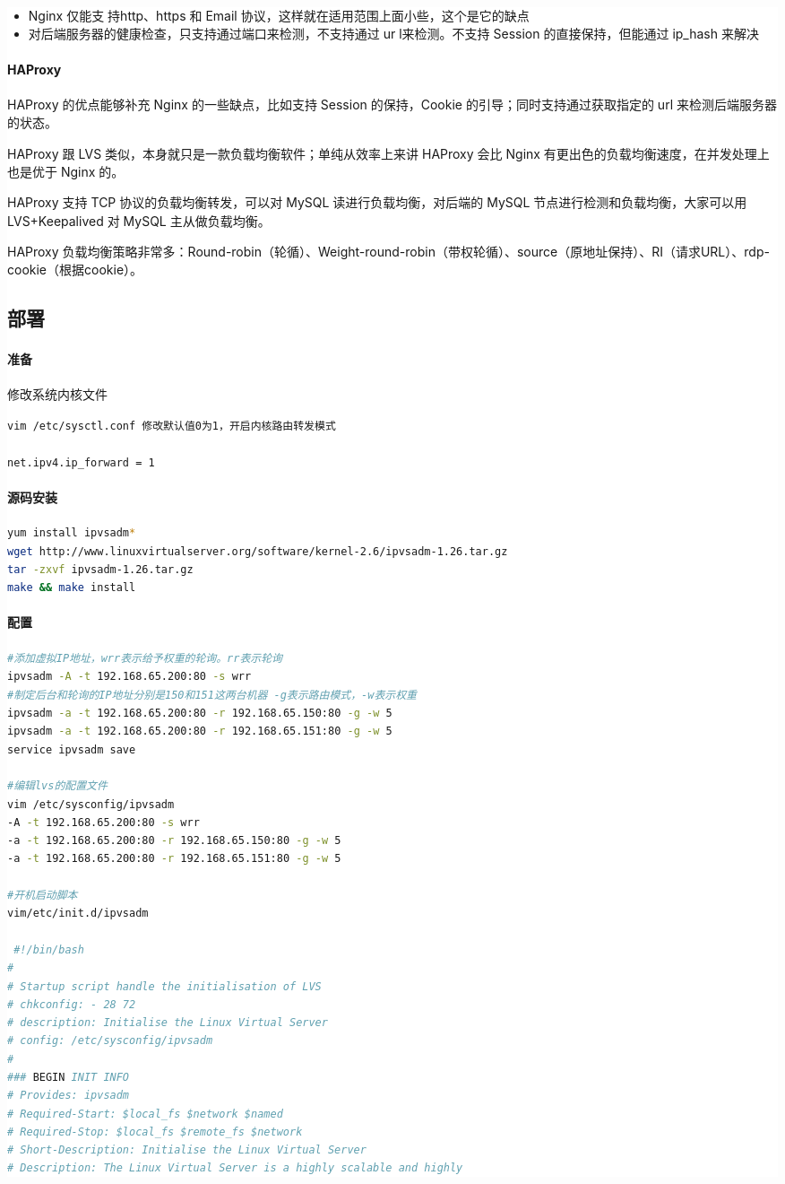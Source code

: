 - Nginx 仅能支 持http、https 和 Email 协议，这样就在适用范围上面小些，这个是它的缺点
- 对后端服务器的健康检查，只支持通过端口来检测，不支持通过 ur l来检测。不支持 Session 的直接保持，但能通过 ip_hash 来解决

#### **HAProxy**

HAProxy 的优点能够补充 Nginx 的一些缺点，比如支持 Session 的保持，Cookie 的引导；同时支持通过获取指定的 url 来检测后端服务器的状态。

HAProxy 跟 LVS 类似，本身就只是一款负载均衡软件；单纯从效率上来讲 HAProxy 会比 Nginx 有更出色的负载均衡速度，在并发处理上也是优于 Nginx 的。

HAProxy 支持 TCP 协议的负载均衡转发，可以对 MySQL 读进行负载均衡，对后端的 MySQL 节点进行检测和负载均衡，大家可以用 LVS+Keepalived 对 MySQL 主从做负载均衡。

HAProxy 负载均衡策略非常多：Round-robin（轮循）、Weight-round-robin（带权轮循）、source（原地址保持）、RI（请求URL）、rdp-cookie（根据cookie）。

## 部署

#### 准备

修改系统内核文件

```
vim /etc/sysctl.conf 修改默认值0为1，开启内核路由转发模式

net.ipv4.ip_forward = 1
```

#### **源码安装**

```bash
yum install ipvsadm*
wget http://www.linuxvirtualserver.org/software/kernel-2.6/ipvsadm-1.26.tar.gz
tar -zxvf ipvsadm-1.26.tar.gz
make && make install
```

#### 配置

```bash
#添加虚拟IP地址，wrr表示给予权重的轮询。rr表示轮询
ipvsadm -A -t 192.168.65.200:80 -s wrr
#制定后台和轮询的IP地址分别是150和151这两台机器 -g表示路由模式，-w表示权重
ipvsadm -a -t 192.168.65.200:80 -r 192.168.65.150:80 -g -w 5
ipvsadm -a -t 192.168.65.200:80 -r 192.168.65.151:80 -g -w 5
service ipvsadm save

#编辑lvs的配置文件
vim /etc/sysconfig/ipvsadm
-A -t 192.168.65.200:80 -s wrr
-a -t 192.168.65.200:80 -r 192.168.65.150:80 -g -w 5
-a -t 192.168.65.200:80 -r 192.168.65.151:80 -g -w 5

#开机启动脚本 
vim/etc/init.d/ipvsadm

 #!/bin/bash
#
# Startup script handle the initialisation of LVS
# chkconfig: - 28 72
# description: Initialise the Linux Virtual Server
# config: /etc/sysconfig/ipvsadm
#
### BEGIN INIT INFO
# Provides: ipvsadm
# Required-Start: $local_fs $network $named
# Required-Stop: $local_fs $remote_fs $network
# Short-Description: Initialise the Linux Virtual Server
# Description: The Linux Virtual Server is a highly scalable and highly
```